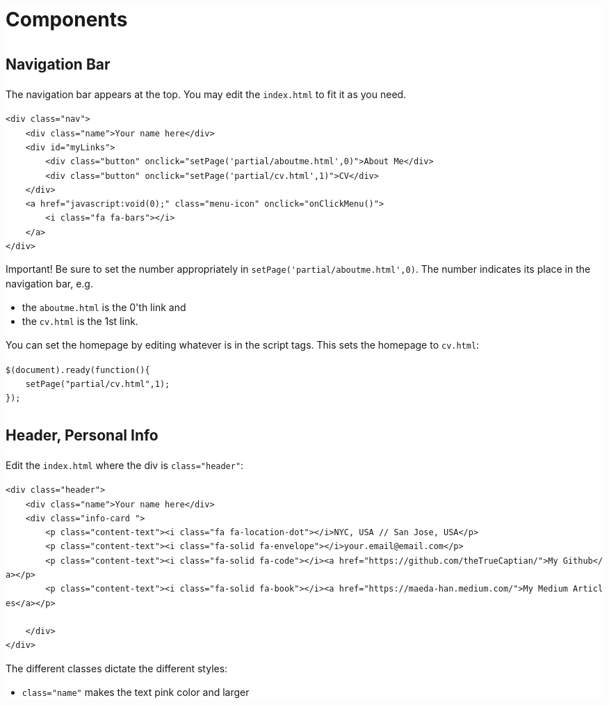# Components

## Navigation Bar
The navigation bar appears at the top. You may edit the `index.html` to fit it as you need.

```
<div class="nav">
    <div class="name">Your name here</div>
    <div id="myLinks">
        <div class="button" onclick="setPage('partial/aboutme.html',0)">About Me</div>
        <div class="button" onclick="setPage('partial/cv.html',1)">CV</div>
    </div>
    <a href="javascript:void(0);" class="menu-icon" onclick="onClickMenu()">
        <i class="fa fa-bars"></i>
    </a>
</div>
```

Important! Be sure to set the number appropriately in `setPage('partial/aboutme.html',0)`. The number indicates its place in the navigation bar, e.g. 
- the `aboutme.html` is the 0'th link and 
- the `cv.html` is the 1st link.

You can set the homepage by editing whatever is in the script tags. This sets the homepage to `cv.html`:

```
$(document).ready(function(){
    setPage("partial/cv.html",1);
});
```


## Header, Personal Info

Edit the `index.html` where the div is `class="header"`:

``` 
<div class="header">
    <div class="name">Your name here</div>
    <div class="info-card ">
        <p class="content-text"><i class="fa fa-location-dot"></i>NYC, USA // San Jose, USA</p>
        <p class="content-text"><i class="fa-solid fa-envelope"></i>your.email@email.com</p>
        <p class="content-text"><i class="fa-solid fa-code"></i><a href="https://github.com/theTrueCaptian/">My Github</a></p>
        <p class="content-text"><i class="fa-solid fa-book"></i><a href="https://maeda-han.medium.com/">My Medium Articles</a></p>

    </div>
</div>
```

The different classes dictate the different styles:
- `class="name"` makes the text pink color and larger
